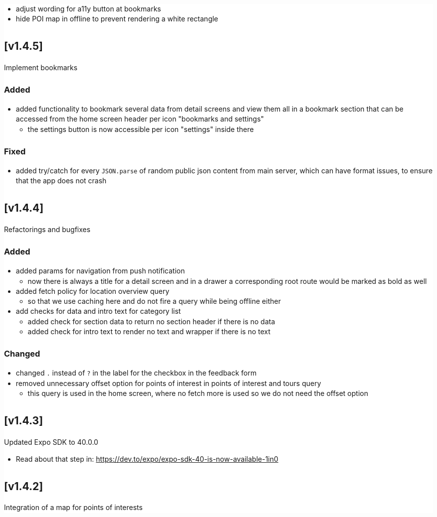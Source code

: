 - adjust wording for a11y button at bookmarks
- hide POI map in offline to prevent rendering a white rectangle

## [v1.4.5]

Implement bookmarks

### Added

- added functionality to bookmark several data from detail screens and view them all
  in a bookmark section that can be accessed from the home screen header per icon
  "bookmarks and settings"
  - the settings button is now accessible per icon "settings" inside there

### Fixed

- added try/catch for every `JSON.parse` of random public json content
  from main server, which can have format issues, to ensure that the
  app does not crash

## [v1.4.4]

Refactorings and bugfixes

### Added

- added params for navigation from push notification
  - now there is always a title for a detail screen and in a drawer a corresponding root route
    would be marked as bold as well
- added fetch policy for location overview query
  - so that we use caching here and do not fire a query while being offline either
- add checks for data and intro text for category list
  - added check for section data to return no section header if there is no data
  - added check for intro text to render no text and wrapper if there is no text

### Changed

- changed `.` instead of `?` in the label for the checkbox in the feedback form
- removed unnecessary offset option for points of interest in points of interest and tours query
  - this query is used in the home screen, where no fetch more is used so we do not need the offset
    option

## [v1.4.3]

Updated Expo SDK to 40.0.0

- Read about that step in: https://dev.to/expo/expo-sdk-40-is-now-available-1in0

## [v1.4.2]

Integration of a map for points of interests
